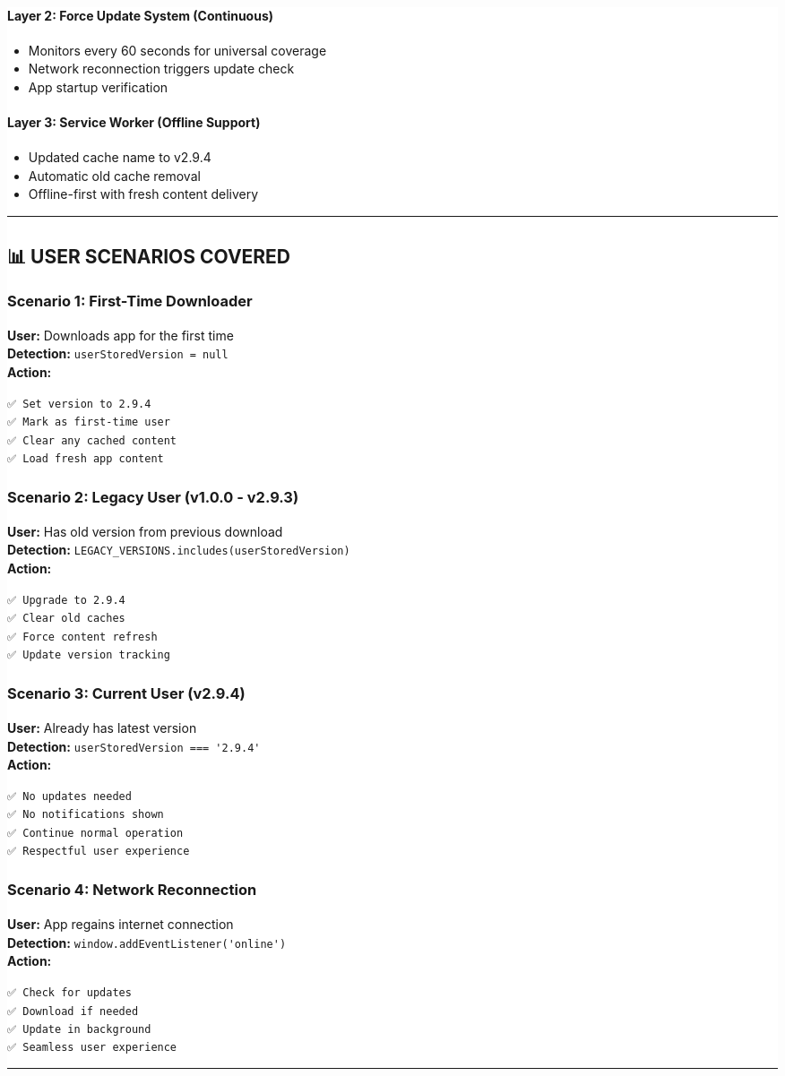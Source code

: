 #### Layer 2: Force Update System (Continuous)
- Monitors every 60 seconds for universal coverage
- Network reconnection triggers update check
- App startup verification

#### Layer 3: Service Worker (Offline Support)
- Updated cache name to v2.9.4
- Automatic old cache removal
- Offline-first with fresh content delivery

---

## 📊 USER SCENARIOS COVERED

### Scenario 1: First-Time Downloader
**User:** Downloads app for the first time  
**Detection:** `userStoredVersion = null`  
**Action:** 
```
✅ Set version to 2.9.4
✅ Mark as first-time user
✅ Clear any cached content
✅ Load fresh app content
```

### Scenario 2: Legacy User (v1.0.0 - v2.9.3)
**User:** Has old version from previous download  
**Detection:** `LEGACY_VERSIONS.includes(userStoredVersion)`  
**Action:**
```
✅ Upgrade to 2.9.4
✅ Clear old caches
✅ Force content refresh
✅ Update version tracking
```

### Scenario 3: Current User (v2.9.4)
**User:** Already has latest version  
**Detection:** `userStoredVersion === '2.9.4'`  
**Action:**
```
✅ No updates needed
✅ No notifications shown
✅ Continue normal operation
✅ Respectful user experience
```

### Scenario 4: Network Reconnection
**User:** App regains internet connection  
**Detection:** `window.addEventListener('online')`  
**Action:**
```
✅ Check for updates
✅ Download if needed
✅ Update in background
✅ Seamless user experience
```

---